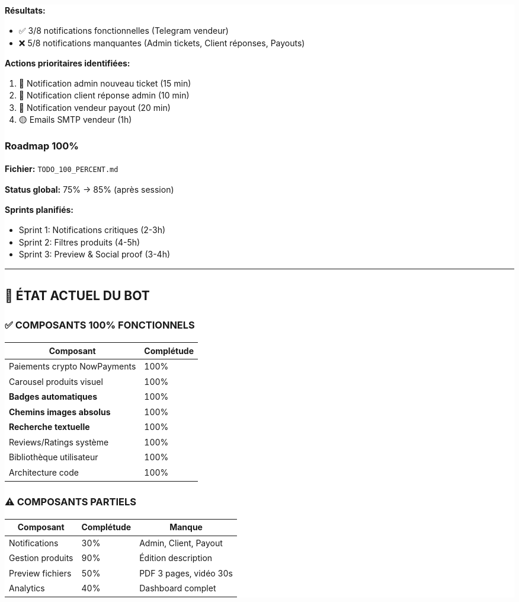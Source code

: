 **Résultats:**
- ✅ 3/8 notifications fonctionnelles (Telegram vendeur)
- ❌ 5/8 notifications manquantes (Admin tickets, Client réponses, Payouts)

**Actions prioritaires identifiées:**
1. 🔴 Notification admin nouveau ticket (15 min)
2. 🔴 Notification client réponse admin (10 min)
3. 🔴 Notification vendeur payout (20 min)
4. 🟡 Emails SMTP vendeur (1h)

### Roadmap 100%

**Fichier:** `TODO_100_PERCENT.md`

**Status global:** 75% → 85% (après session)

**Sprints planifiés:**
- Sprint 1: Notifications critiques (2-3h)
- Sprint 2: Filtres produits (4-5h)
- Sprint 3: Preview & Social proof (3-4h)

---

## 🎯 ÉTAT ACTUEL DU BOT

### ✅ COMPOSANTS 100% FONCTIONNELS

| Composant | Complétude |
|-----------|-----------|
| Paiements crypto NowPayments | 100% |
| Carousel produits visuel | 100% |
| **Badges automatiques** | 100% |
| **Chemins images absolus** | 100% |
| **Recherche textuelle** | 100% |
| Reviews/Ratings système | 100% |
| Bibliothèque utilisateur | 100% |
| Architecture code | 100% |

### ⚠️ COMPOSANTS PARTIELS

| Composant | Complétude | Manque |
|-----------|-----------|--------|
| Notifications | 30% | Admin, Client, Payout |
| Gestion produits | 90% | Édition description |
| Preview fichiers | 50% | PDF 3 pages, vidéo 30s |
| Analytics | 40% | Dashboard complet |
